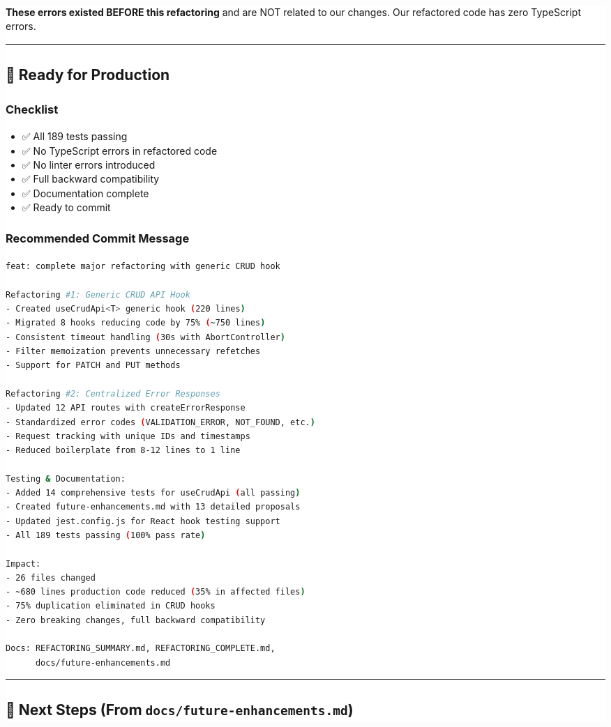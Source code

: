 **These errors existed BEFORE this refactoring** and are NOT related to our changes. Our refactored code has zero TypeScript errors.

---

## 🚀 Ready for Production

### Checklist
- ✅ All 189 tests passing
- ✅ No TypeScript errors in refactored code
- ✅ No linter errors introduced
- ✅ Full backward compatibility
- ✅ Documentation complete
- ✅ Ready to commit

### Recommended Commit Message
```bash
feat: complete major refactoring with generic CRUD hook

Refactoring #1: Generic CRUD API Hook
- Created useCrudApi<T> generic hook (220 lines)
- Migrated 8 hooks reducing code by 75% (~750 lines)
- Consistent timeout handling (30s with AbortController)
- Filter memoization prevents unnecessary refetches
- Support for PATCH and PUT methods

Refactoring #2: Centralized Error Responses
- Updated 12 API routes with createErrorResponse
- Standardized error codes (VALIDATION_ERROR, NOT_FOUND, etc.)
- Request tracking with unique IDs and timestamps
- Reduced boilerplate from 8-12 lines to 1 line

Testing & Documentation:
- Added 14 comprehensive tests for useCrudApi (all passing)
- Created future-enhancements.md with 13 detailed proposals
- Updated jest.config.js for React hook testing support
- All 189 tests passing (100% pass rate)

Impact:
- 26 files changed
- ~680 lines production code reduced (35% in affected files)
- 75% duplication eliminated in CRUD hooks
- Zero breaking changes, full backward compatibility

Docs: REFACTORING_SUMMARY.md, REFACTORING_COMPLETE.md, 
      docs/future-enhancements.md
```

---

## 📖 Next Steps (From `docs/future-enhancements.md`)
